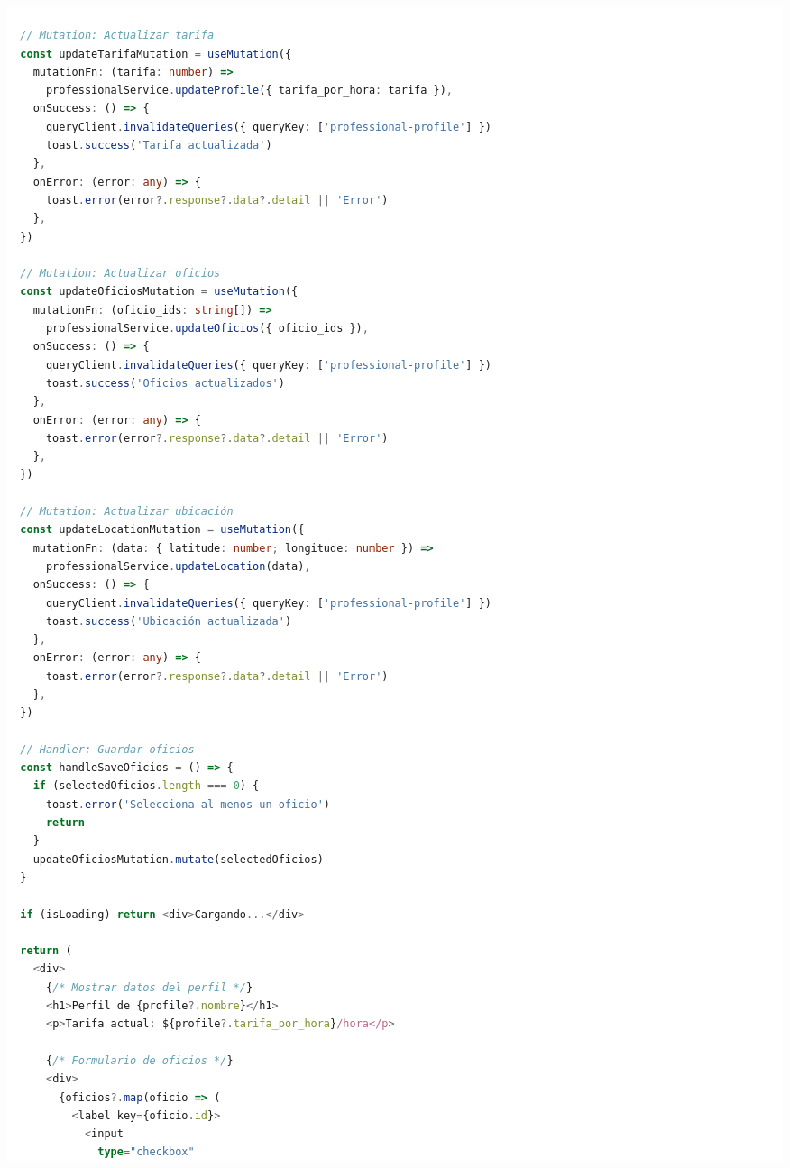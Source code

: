 ```typescript

  // Mutation: Actualizar tarifa
  const updateTarifaMutation = useMutation({
    mutationFn: (tarifa: number) => 
      professionalService.updateProfile({ tarifa_por_hora: tarifa }),
    onSuccess: () => {
      queryClient.invalidateQueries({ queryKey: ['professional-profile'] })
      toast.success('Tarifa actualizada')
    },
    onError: (error: any) => {
      toast.error(error?.response?.data?.detail || 'Error')
    },
  })

  // Mutation: Actualizar oficios
  const updateOficiosMutation = useMutation({
    mutationFn: (oficio_ids: string[]) => 
      professionalService.updateOficios({ oficio_ids }),
    onSuccess: () => {
      queryClient.invalidateQueries({ queryKey: ['professional-profile'] })
      toast.success('Oficios actualizados')
    },
    onError: (error: any) => {
      toast.error(error?.response?.data?.detail || 'Error')
    },
  })

  // Mutation: Actualizar ubicación
  const updateLocationMutation = useMutation({
    mutationFn: (data: { latitude: number; longitude: number }) => 
      professionalService.updateLocation(data),
    onSuccess: () => {
      queryClient.invalidateQueries({ queryKey: ['professional-profile'] })
      toast.success('Ubicación actualizada')
    },
    onError: (error: any) => {
      toast.error(error?.response?.data?.detail || 'Error')
    },
  })

  // Handler: Guardar oficios
  const handleSaveOficios = () => {
    if (selectedOficios.length === 0) {
      toast.error('Selecciona al menos un oficio')
      return
    }
    updateOficiosMutation.mutate(selectedOficios)
  }

  if (isLoading) return <div>Cargando...</div>

  return (
    <div>
      {/* Mostrar datos del perfil */}
      <h1>Perfil de {profile?.nombre}</h1>
      <p>Tarifa actual: ${profile?.tarifa_por_hora}/hora</p>
      
      {/* Formulario de oficios */}
      <div>
        {oficios?.map(oficio => (
          <label key={oficio.id}>
            <input
              type="checkbox"
```